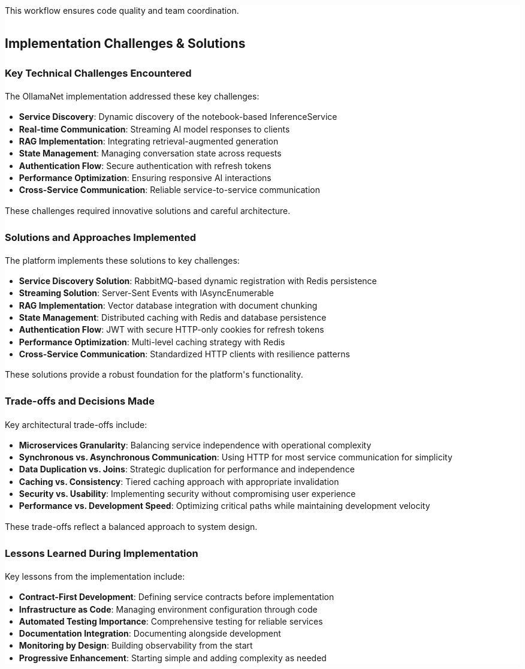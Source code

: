 This workflow ensures code quality and team coordination.

## Implementation Challenges & Solutions

### Key Technical Challenges Encountered

The OllamaNet implementation addressed these key challenges:

- **Service Discovery**: Dynamic discovery of the notebook-based InferenceService
- **Real-time Communication**: Streaming AI model responses to clients
- **RAG Implementation**: Integrating retrieval-augmented generation
- **State Management**: Managing conversation state across requests
- **Authentication Flow**: Secure authentication with refresh tokens
- **Performance Optimization**: Ensuring responsive AI interactions
- **Cross-Service Communication**: Reliable service-to-service communication

These challenges required innovative solutions and careful architecture.

### Solutions and Approaches Implemented

The platform implements these solutions to key challenges:

- **Service Discovery Solution**: RabbitMQ-based dynamic registration with Redis persistence
- **Streaming Solution**: Server-Sent Events with IAsyncEnumerable
- **RAG Implementation**: Vector database integration with document chunking
- **State Management**: Distributed caching with Redis and database persistence
- **Authentication Flow**: JWT with secure HTTP-only cookies for refresh tokens
- **Performance Optimization**: Multi-level caching strategy with Redis
- **Cross-Service Communication**: Standardized HTTP clients with resilience patterns

These solutions provide a robust foundation for the platform's functionality.

### Trade-offs and Decisions Made

Key architectural trade-offs include:

- **Microservices Granularity**: Balancing service independence with operational complexity
- **Synchronous vs. Asynchronous Communication**: Using HTTP for most service communication for simplicity
- **Data Duplication vs. Joins**: Strategic duplication for performance and independence
- **Caching vs. Consistency**: Tiered caching approach with appropriate invalidation
- **Security vs. Usability**: Implementing security without compromising user experience
- **Performance vs. Development Speed**: Optimizing critical paths while maintaining development velocity

These trade-offs reflect a balanced approach to system design.

### Lessons Learned During Implementation

Key lessons from the implementation include:

- **Contract-First Development**: Defining service contracts before implementation
- **Infrastructure as Code**: Managing environment configuration through code
- **Automated Testing Importance**: Comprehensive testing for reliable services
- **Documentation Integration**: Documenting alongside development
- **Monitoring by Design**: Building observability from the start
- **Progressive Enhancement**: Starting simple and adding complexity as needed

